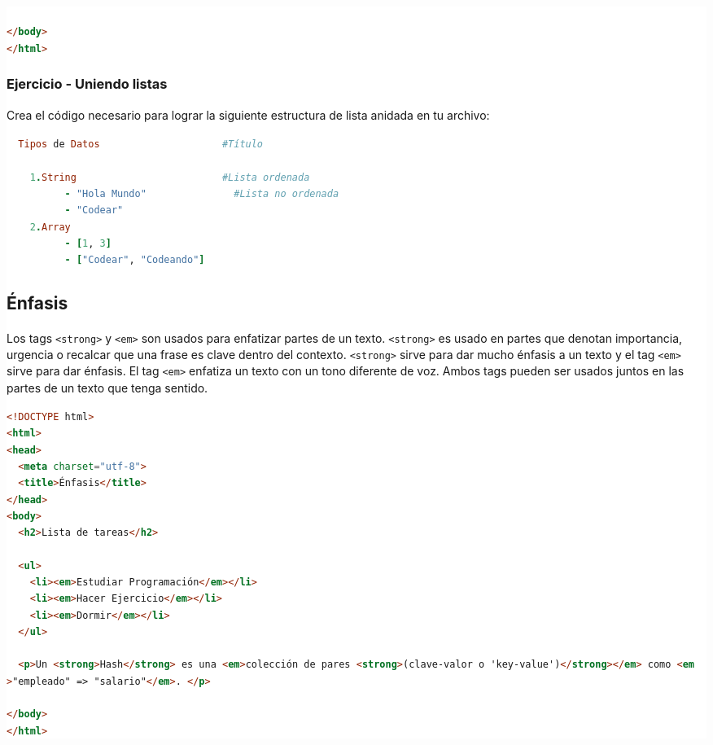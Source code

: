 ```HTML

</body>
</html>

```

### Ejercicio - Uniendo listas

Crea el código necesario para lograr la siguiente estructura de lista anidada en tu archivo:

```Ruby
  Tipos de Datos                     #Título

    1.String                         #Lista ordenada
          - "Hola Mundo"               #Lista no ordenada
          - "Codear"
    2.Array
          - [1, 3]
          - ["Codear", "Codeando"]

```


## Énfasis

Los tags `<strong>` y `<em>` son usados para enfatizar partes de un texto. `<strong>` es usado en partes que denotan importancia, urgencia o recalcar que una frase es clave dentro del contexto. `<strong>` sirve para dar mucho énfasis a un texto y el tag `<em>` sirve para dar énfasis. El tag `<em>` enfatiza un texto con un tono diferente de voz. Ambos tags pueden ser usados juntos en las partes de un texto que tenga sentido.

```HTML
<!DOCTYPE html>
<html>
<head>
  <meta charset="utf-8">
  <title>Énfasis</title>
</head>
<body>
  <h2>Lista de tareas</h2>

  <ul>
    <li><em>Estudiar Programación</em></li>
    <li><em>Hacer Ejercicio</em></li>
    <li><em>Dormir</em></li>
  </ul>

  <p>Un <strong>Hash</strong> es una <em>colección de pares <strong>(clave-valor o 'key-value')</strong></em> como <em>"empleado" => "salario"</em>. </p>

</body>
</html>

```
